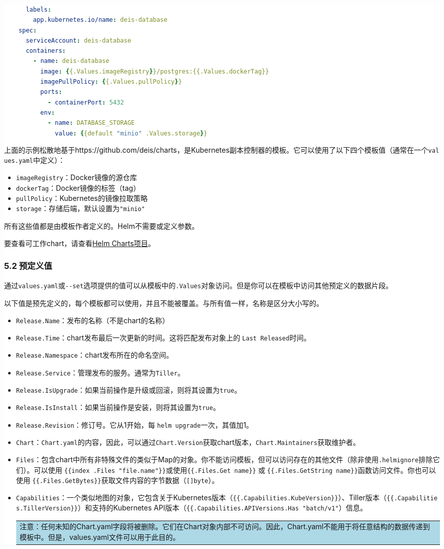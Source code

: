 ```yaml
      labels:
        app.kubernetes.io/name: deis-database
    spec:
      serviceAccount: deis-database
      containers:
        - name: deis-database
          image: {{.Values.imageRegistry}}/postgres:{{.Values.dockerTag}}
          imagePullPolicy: {{.Values.pullPolicy}}
          ports:
            - containerPort: 5432
          env:
            - name: DATABASE_STORAGE
              value: {{default "minio" .Values.storage}}
```

上面的示例松散地基于https://github.com/deis/charts，是Kubernetes副本控制器的模板。它可以使用了以下四个模板值（通常在一个`values.yaml`中定义）：

- `imageRegistry`：Docker镜像的源仓库
- `dockerTag`：Docker镜像的标签（tag）
- `pullPolicy`：Kubernetes的镜像拉取策略
- `storage`：存储后端，默认设置为`"minio"`

所有这些值都是由模板作者定义的。Helm不需要或定义参数。

要查看可工作chart，请查看[Helm Charts项目](https://github.com/helm/charts)。

### 5.2 预定义值

通过`values.yaml`或`--set`选项提供的值可以从模板中的`.Values`对象访问。但是你可以在模板中访问其他预定义的数据片段。

以下值是预先定义的，每个模板都可以使用，并且不能被覆盖。与所有值一样，名称是区分大小写的。

- `Release.Name`：发布的名称（不是chart的名称）

- `Release.Time`：chart发布最后一次更新的时间。这将匹配发布对象上的 `Last Released`时间。

- `Release.Namespace`：chart发布所在的命名空间。

- `Release.Service`：管理发布的服务。通常为`Tiller`。

- `Release.IsUpgrade`：如果当前操作是升级或回滚，则将其设置为`true`。

- `Release.IsInstall`：如果当前操作是安装，则将其设置为`true`。

- `Release.Revision`：修订号。它从1开始，每 `helm upgrade`一次，其值加1。

- `Chart`：`Chart.yaml`的内容，因此，可以通过`Chart.Version`获取chart版本，`Chart.Maintainers`获取维护者。

- `Files`：包含chart中所有非特殊文件的类似于Map的对象。你不能访问模板，但可以访问存在的其他文件（除非使用`.helmignore`排除它们）。可以使用 `{{index .Files "file.name"}}`或使用`{{.Files.Get name}}` 或 `{{.Files.GetString name}}`函数访问文件。你也可以使用 `{{.Files.GetBytes}}`获取文件内容的字节数据（`[]byte`）。

- `Capabilities`：一个类似地图的对象，它包含关于Kubernetes版本（`{{.Capabilities.KubeVersion}}`）、Tiller版本（`{{.Capabilities.TillerVersion}}`）和支持的Kubernetes API版本（`{{.Capabilities.APIVersions.Has "batch/v1"`）信息。

  <table><tr><td bgcolor=lightblue>注意：任何未知的Chart.yaml字段将被删除。它们在Chart对象内部不可访问。因此，Chart.yaml不能用于将任意结构的数据传递到模板中。但是，values.yaml文件可以用于此目的。</td></tr></table>
